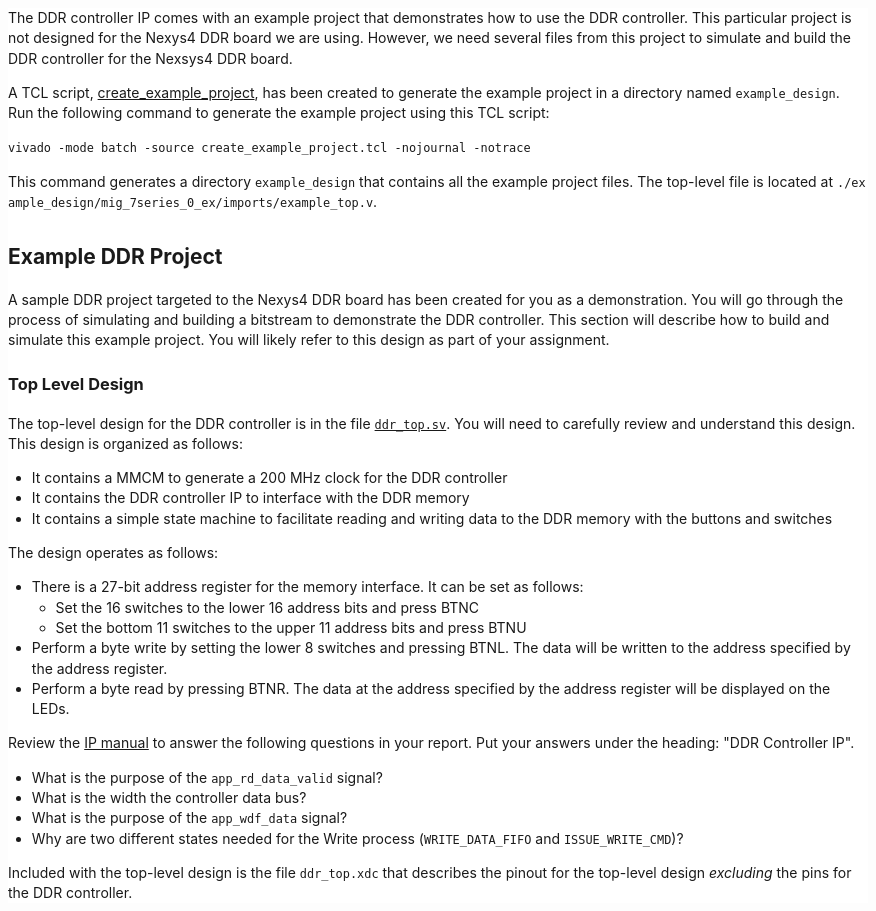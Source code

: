 The DDR controller IP comes with an example project that demonstrates how to use the DDR controller.
This particular project is not designed for the Nexys4 DDR board we are using.
However, we need several files from this project to simulate and build the DDR controller for the Nexsys4 DDR board.

A TCL script, [create_example_project](./create_example_project.tcl), has been created to generate the example project in a directory named `example_design`.
Run the following command to generate the example project using this TCL script:
```
vivado -mode batch -source create_example_project.tcl -nojournal -notrace
```
This command generates a directory `example_design` that contains all the example project files.
The top-level file is located at `./example_design/mig_7series_0_ex/imports/example_top.v`.

## Example DDR Project

A sample DDR project targeted to the Nexys4 DDR board has been created for you as a demonstration.
You will go through the process of simulating and building a bitstream to demonstrate the DDR controller.
This section will describe how to build and simulate this example project.
You will likely refer to this design as part of your assignment.

### Top Level Design

The top-level design for the DDR controller is in the file [`ddr_top.sv`](./ddr_top.sv).
You will need to carefully review and understand this design.
This design is organized as follows:
* It contains a MMCM to generate a 200 MHz clock for the DDR controller
* It contains the DDR controller IP to interface with the DDR memory
* It contains a simple state machine to facilitate reading and writing data to the DDR memory with the buttons and switches

The design operates as follows:
* There is a 27-bit address register for the memory interface. It can be set as follows:
  * Set the 16 switches to the lower 16 address bits and press BTNC
  * Set the bottom 11 switches to the upper 11 address bits and press BTNU
* Perform a byte write by setting the lower 8 switches and pressing BTNL. The data will be written to the address specified by the address register.
* Perform a byte read by pressing BTNR. The data at the address specified by the address register will be displayed on the LEDs.

Review the [IP manual](https://docs.amd.com/r/en-US/ug586_7Series_MIS) to answer the following questions in your report.
Put your answers under the heading: "DDR Controller IP".
* What is the purpose of the `app_rd_data_valid` signal?
* What is the width the controller data bus?
* What is the purpose of the `app_wdf_data` signal?
* Why are two different states needed for the Write process (`WRITE_DATA_FIFO` and `ISSUE_WRITE_CMD`)?

Included with the top-level design is the file `ddr_top.xdc` that describes the pinout for the top-level design _excluding_ the pins for the DDR controller.
